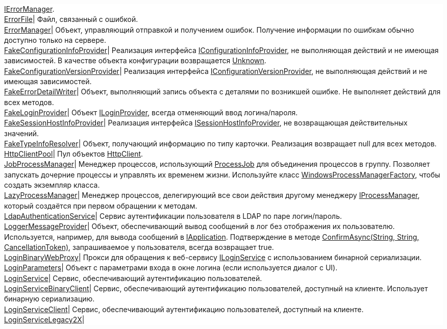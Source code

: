 [IErrorManager](T_Tessa_Platform_Runtime_IErrorManager.htm).  
[ErrorFile](T_Tessa_Platform_Runtime_ErrorFile.htm)|  Файл, связанный с
ошибкой.  
[ErrorManager](T_Tessa_Platform_Runtime_ErrorManager.htm)|  Объект,
управляющий отправкой и получением ошибок. Получение информации по ошибкам
обычно доступно только на сервере.  
[FakeConfigurationInfoProvider](T_Tessa_Platform_Runtime_FakeConfigurationInfoProvider.htm)|
Реализация интерфейса
[IConfigurationInfoProvider](T_Tessa_Platform_Runtime_IConfigurationInfoProvider.htm),
не выполняющая действий и не имеющая зависимостей. В качестве объекта
конфигурации возвращается
[Unknown](P_Tessa_Platform_Runtime_ConfigurationInfo_Unknown.htm).  
[FakeConfigurationVersionProvider](T_Tessa_Platform_Runtime_FakeConfigurationVersionProvider.htm)|
Реализация интерфейса
[IConfigurationVersionProvider](T_Tessa_Platform_Runtime_IConfigurationVersionProvider.htm),
не выполняющая действий и не имеющая зависимостей.  
[FakeErrorDetailWriter](T_Tessa_Platform_Runtime_FakeErrorDetailWriter.htm)|
Объект, выполняющий запись объекта с деталями по возникшей ошибке. Не
выполняет действий для всех методов.  
[FakeLoginProvider](T_Tessa_Platform_Runtime_FakeLoginProvider.htm)|  Объект
[ILoginProvider](T_Tessa_Platform_Runtime_ILoginProvider.htm), всегда
отменяющий ввод логина/пароля.  
[FakeSessionHostInfoProvider](T_Tessa_Platform_Runtime_FakeSessionHostInfoProvider.htm)|
Реализация интерфейса
[ISessionHostInfoProvider](T_Tessa_Platform_Runtime_ISessionHostInfoProvider.htm),
не возвращающая действительных значений.  
[FakeTypeInfoResolver](T_Tessa_Platform_Runtime_FakeTypeInfoResolver.htm)|
Объект, получающий информацию по типу карточки. Реализация возвращает null для
всех методов.  
[HttpClientPool](T_Tessa_Platform_Runtime_HttpClientPool.htm)|  Пул объектов
[HttpClient](https://learn.microsoft.com/dotnet/api/system.net.http.httpclient).  
[JobProcessManager](T_Tessa_Platform_Runtime_JobProcessManager.htm)|  Менеджер
процессов, использующий [ProcessJob](T_Tessa_Platform_Runtime_ProcessJob.htm)
для объединения процессов в группу. Позволяет запускать дочерние процессы и
управлять их временем жизни. Используйте класс
[WindowsProcessManagerFactory](T_Tessa_Platform_Runtime_WindowsProcessManagerFactory.htm),
чтобы создать экземпляр класса.  
[LazyProcessManager](T_Tessa_Platform_Runtime_LazyProcessManager.htm)|
Менеджер процессов, делегирующий все свои действия другому менеджеру
[IProcessManager](T_Tessa_Platform_Runtime_IProcessManager.htm), который
создаётся при первом обращении к методам.  
[LdapAuthenticationService](T_Tessa_Platform_Runtime_LdapAuthenticationService.htm)|
Сервис аутентификации пользователя в LDAP по паре логин/пароль.  
[LoggerMessageProvider](T_Tessa_Platform_Runtime_LoggerMessageProvider.htm)|
Объект, обеспечивающий вывод сообщений в лог без отображения их пользователю.
Используется, например, для вывода сообщений в
[IApplication](T_Tessa_Platform_Runtime_IApplication.htm). Подтверждение в
методе [ConfirmAsync(String, String,
CancellationToken)](M_Tessa_Platform_Runtime_LoggerMessageProvider_ConfirmAsync.htm),
запрашиваемое у пользователя, всегда возвращает true.  
[LoginBinaryWebProxy](T_Tessa_Platform_Runtime_LoginBinaryWebProxy.htm)|
Прокси для обращения к веб-сервису
[ILoginService](T_Tessa_Platform_Runtime_ILoginService.htm) с использованием
бинарной сериализации.  
[LoginParameters](T_Tessa_Platform_Runtime_LoginParameters.htm)|  Объект с
параметрами входа в окне логина (если используется диалог с UI).  
[LoginService](T_Tessa_Platform_Runtime_LoginService.htm)|  Сервис,
обеспечивающий аутентификацию пользователей.  
[LoginServiceBinaryClient](T_Tessa_Platform_Runtime_LoginServiceBinaryClient.htm)|
Сервис, обеспечивающий аутентификацию пользователей, доступный на клиенте.
Использует бинарную сериализацию.  
[LoginServiceClient](T_Tessa_Platform_Runtime_LoginServiceClient.htm)|
Сервис, обеспечивающий аутентификацию пользователей, доступный на клиенте.  
[LoginServiceLegacy2X](T_Tessa_Platform_Runtime_LoginServiceLegacy2X.htm)|